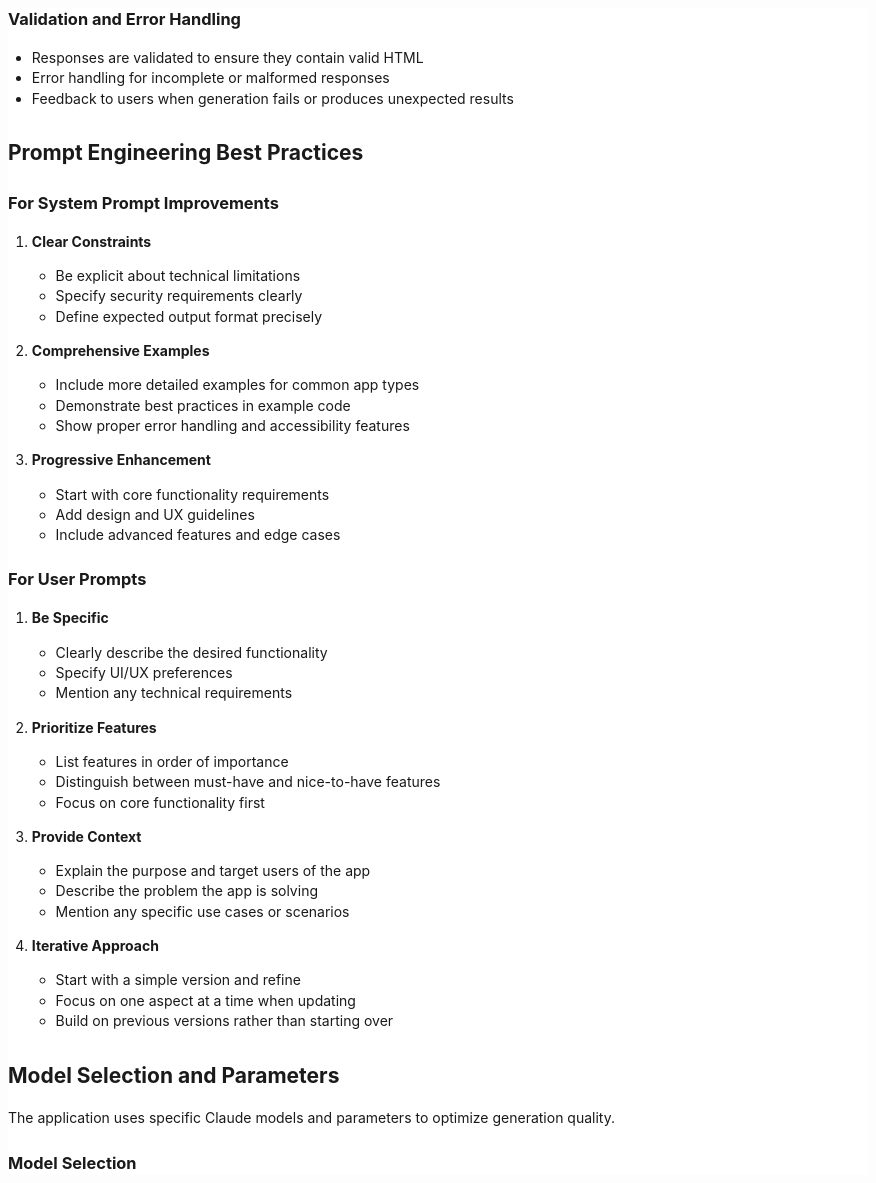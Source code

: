 ### Validation and Error Handling

- Responses are validated to ensure they contain valid HTML
- Error handling for incomplete or malformed responses
- Feedback to users when generation fails or produces unexpected results

## Prompt Engineering Best Practices

### For System Prompt Improvements

1. **Clear Constraints**
   - Be explicit about technical limitations
   - Specify security requirements clearly
   - Define expected output format precisely

2. **Comprehensive Examples**
   - Include more detailed examples for common app types
   - Demonstrate best practices in example code
   - Show proper error handling and accessibility features

3. **Progressive Enhancement**
   - Start with core functionality requirements
   - Add design and UX guidelines
   - Include advanced features and edge cases

### For User Prompts

1. **Be Specific**
   - Clearly describe the desired functionality
   - Specify UI/UX preferences
   - Mention any technical requirements

2. **Prioritize Features**
   - List features in order of importance
   - Distinguish between must-have and nice-to-have features
   - Focus on core functionality first

3. **Provide Context**
   - Explain the purpose and target users of the app
   - Describe the problem the app is solving
   - Mention any specific use cases or scenarios

4. **Iterative Approach**
   - Start with a simple version and refine
   - Focus on one aspect at a time when updating
   - Build on previous versions rather than starting over

## Model Selection and Parameters

The application uses specific Claude models and parameters to optimize generation quality.

### Model Selection
